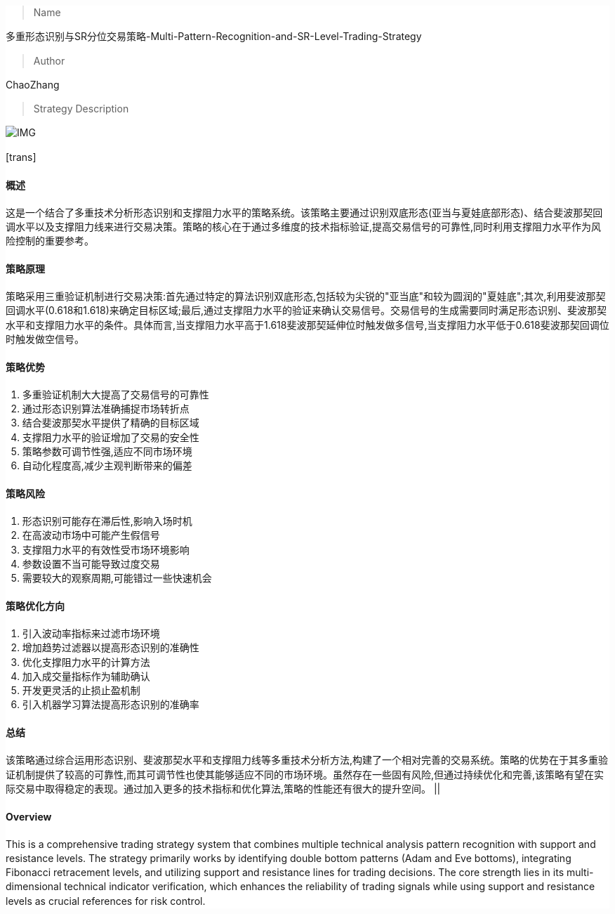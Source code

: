 
> Name

多重形态识别与SR分位交易策略-Multi-Pattern-Recognition-and-SR-Level-Trading-Strategy

> Author

ChaoZhang

> Strategy Description

![IMG](https://www.fmz.com/upload/asset/168d749741a06fc9d69.png)

[trans]
#### 概述
这是一个结合了多重技术分析形态识别和支撑阻力水平的策略系统。该策略主要通过识别双底形态(亚当与夏娃底部形态)、结合斐波那契回调水平以及支撑阻力线来进行交易决策。策略的核心在于通过多维度的技术指标验证,提高交易信号的可靠性,同时利用支撑阻力水平作为风险控制的重要参考。

#### 策略原理
策略采用三重验证机制进行交易决策:首先通过特定的算法识别双底形态,包括较为尖锐的"亚当底"和较为圆润的"夏娃底";其次,利用斐波那契回调水平(0.618和1.618)来确定目标区域;最后,通过支撑阻力水平的验证来确认交易信号。交易信号的生成需要同时满足形态识别、斐波那契水平和支撑阻力水平的条件。具体而言,当支撑阻力水平高于1.618斐波那契延伸位时触发做多信号,当支撑阻力水平低于0.618斐波那契回调位时触发做空信号。

#### 策略优势
1. 多重验证机制大大提高了交易信号的可靠性
2. 通过形态识别算法准确捕捉市场转折点
3. 结合斐波那契水平提供了精确的目标区域
4. 支撑阻力水平的验证增加了交易的安全性
5. 策略参数可调节性强,适应不同市场环境
6. 自动化程度高,减少主观判断带来的偏差

#### 策略风险
1. 形态识别可能存在滞后性,影响入场时机
2. 在高波动市场中可能产生假信号
3. 支撑阻力水平的有效性受市场环境影响
4. 参数设置不当可能导致过度交易
5. 需要较大的观察周期,可能错过一些快速机会

#### 策略优化方向
1. 引入波动率指标来过滤市场环境
2. 增加趋势过滤器以提高形态识别的准确性
3. 优化支撑阻力水平的计算方法
4. 加入成交量指标作为辅助确认
5. 开发更灵活的止损止盈机制
6. 引入机器学习算法提高形态识别的准确率

#### 总结
该策略通过综合运用形态识别、斐波那契水平和支撑阻力线等多重技术分析方法,构建了一个相对完善的交易系统。策略的优势在于其多重验证机制提供了较高的可靠性,而其可调节性也使其能够适应不同的市场环境。虽然存在一些固有风险,但通过持续优化和完善,该策略有望在实际交易中取得稳定的表现。通过加入更多的技术指标和优化算法,策略的性能还有很大的提升空间。 || 

#### Overview
This is a comprehensive trading strategy system that combines multiple technical analysis pattern recognition with support and resistance levels. The strategy primarily works by identifying double bottom patterns (Adam and Eve bottoms), integrating Fibonacci retracement levels, and utilizing support and resistance lines for trading decisions. The core strength lies in its multi-dimensional technical indicator verification, which enhances the reliability of trading signals while using support and resistance levels as crucial references for risk control.
